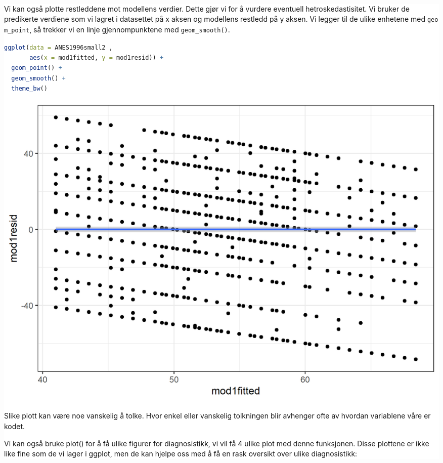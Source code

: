 Vi kan også plotte restleddene mot modellens verdier. Dette gjør vi for å vurdere eventuell hetroskedastisitet. Vi bruker de predikerte verdiene som vi lagret i datasettet på x aksen og modellens restledd på y aksen. Vi legger til de ulike enhetene med `geom_point`, så trekker vi en linje gjennompunktene med `geom_smooth()`.


```r
ggplot(data = ANES1996small2 ,
       aes(x = mod1fitted, y = mod1resid)) +
  geom_point() + 
  geom_smooth() + 
  theme_bw()
```


![](../../output/sem6_fig3.png)

Slike plott kan være noe vanskelig å tolke. Hvor enkel eller vanskelig tolkningen blir avhenger ofte av hvordan variablene våre er kodet. 

Vi kan også bruke plot() for å få ulike figurer for diagnosistikk, vi vil få 4 ulike plot med denne funksjonen. Disse plottene er ikke like fine som de vi lager i ggplot, men de kan hjelpe oss med å få en rask oversikt over ulike diagnosistikk:

